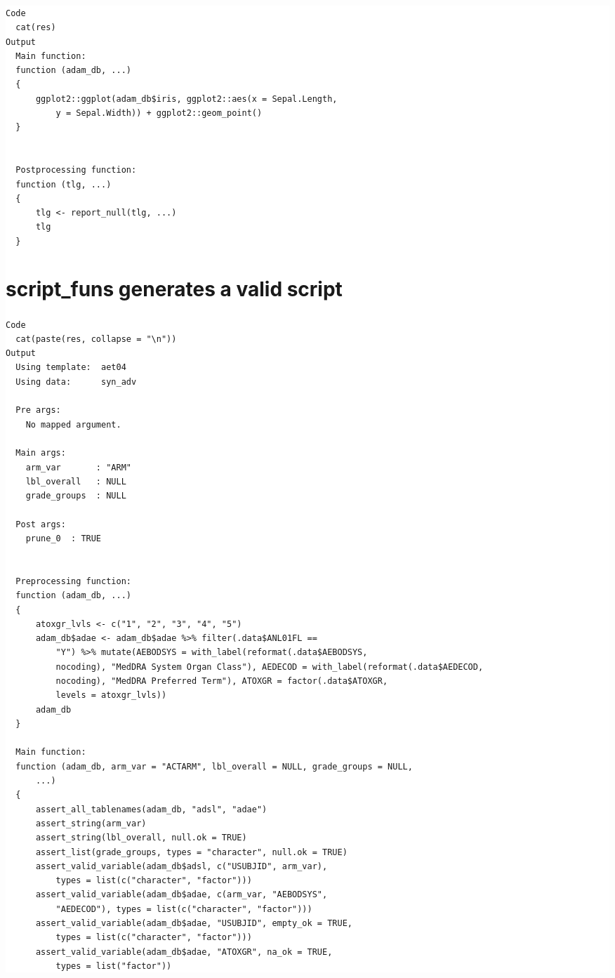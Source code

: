     Code
      cat(res)
    Output
      Main function:
      function (adam_db, ...) 
      {
          ggplot2::ggplot(adam_db$iris, ggplot2::aes(x = Sepal.Length, 
              y = Sepal.Width)) + ggplot2::geom_point()
      } 
      
      
      Postprocessing function:
      function (tlg, ...) 
      {
          tlg <- report_null(tlg, ...)
          tlg
      } 

# script_funs generates a valid script

    Code
      cat(paste(res, collapse = "\n"))
    Output
      Using template:  aet04 
      Using data:      syn_adv 
      
      Pre args:
        No mapped argument.
      
      Main args:
        arm_var       : "ARM"
        lbl_overall   : NULL
        grade_groups  : NULL
      
      Post args:
        prune_0  : TRUE
      
      
      Preprocessing function:
      function (adam_db, ...) 
      {
          atoxgr_lvls <- c("1", "2", "3", "4", "5")
          adam_db$adae <- adam_db$adae %>% filter(.data$ANL01FL == 
              "Y") %>% mutate(AEBODSYS = with_label(reformat(.data$AEBODSYS, 
              nocoding), "MedDRA System Organ Class"), AEDECOD = with_label(reformat(.data$AEDECOD, 
              nocoding), "MedDRA Preferred Term"), ATOXGR = factor(.data$ATOXGR, 
              levels = atoxgr_lvls))
          adam_db
      } 
      
      Main function:
      function (adam_db, arm_var = "ACTARM", lbl_overall = NULL, grade_groups = NULL, 
          ...) 
      {
          assert_all_tablenames(adam_db, "adsl", "adae")
          assert_string(arm_var)
          assert_string(lbl_overall, null.ok = TRUE)
          assert_list(grade_groups, types = "character", null.ok = TRUE)
          assert_valid_variable(adam_db$adsl, c("USUBJID", arm_var), 
              types = list(c("character", "factor")))
          assert_valid_variable(adam_db$adae, c(arm_var, "AEBODSYS", 
              "AEDECOD"), types = list(c("character", "factor")))
          assert_valid_variable(adam_db$adae, "USUBJID", empty_ok = TRUE, 
              types = list(c("character", "factor")))
          assert_valid_variable(adam_db$adae, "ATOXGR", na_ok = TRUE, 
              types = list("factor"))